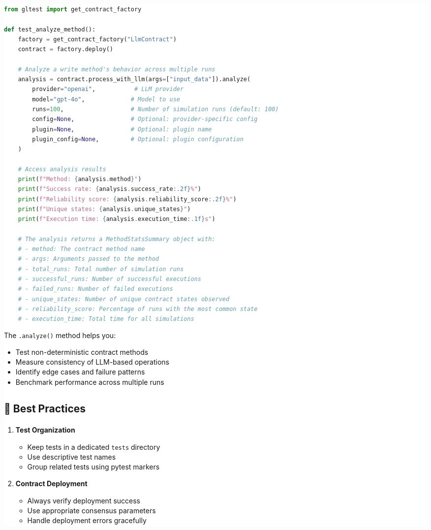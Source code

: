 ```python
from gltest import get_contract_factory

def test_analyze_method():
    factory = get_contract_factory("LlmContract")
    contract = factory.deploy()
    
    # Analyze a write method's behavior across multiple runs
    analysis = contract.process_with_llm(args=["input_data"]).analyze(
        provider="openai",           # LLM provider
        model="gpt-4o",             # Model to use
        runs=100,                   # Number of simulation runs (default: 100)
        config=None,                # Optional: provider-specific config
        plugin=None,                # Optional: plugin name
        plugin_config=None,         # Optional: plugin configuration
    )
    
    # Access analysis results
    print(f"Method: {analysis.method}")
    print(f"Success rate: {analysis.success_rate:.2f}%")
    print(f"Reliability score: {analysis.reliability_score:.2f}%")
    print(f"Unique states: {analysis.unique_states}")
    print(f"Execution time: {analysis.execution_time:.1f}s")
    
    # The analysis returns a MethodStatsSummary object with:
    # - method: The contract method name
    # - args: Arguments passed to the method
    # - total_runs: Total number of simulation runs
    # - successful_runs: Number of successful executions
    # - failed_runs: Number of failed executions
    # - unique_states: Number of unique contract states observed
    # - reliability_score: Percentage of runs with the most common state
    # - execution_time: Total time for all simulations
```

The `.analyze()` method helps you:
- Test non-deterministic contract methods
- Measure consistency of LLM-based operations
- Identify edge cases and failure patterns
- Benchmark performance across multiple runs

## 📝 Best Practices

1. **Test Organization**
   - Keep tests in a dedicated `tests` directory
   - Use descriptive test names
   - Group related tests using pytest markers

2. **Contract Deployment**
   - Always verify deployment success
   - Use appropriate consensus parameters
   - Handle deployment errors gracefully
